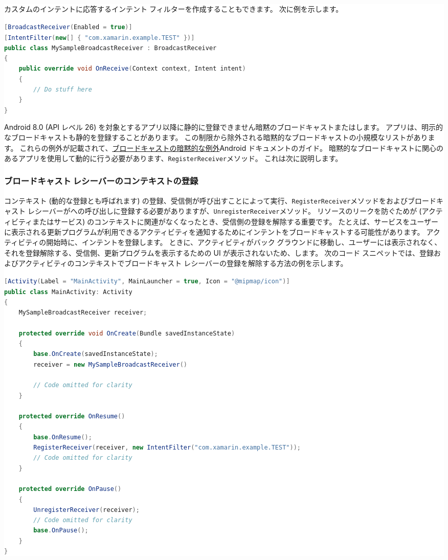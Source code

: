 カスタムのインテントに応答するインテント フィルターを作成することもできます。 次に例を示します。 

```csharp
[BroadcastReceiver(Enabled = true)]
[IntentFilter(new[] { "com.xamarin.example.TEST" })]
public class MySampleBroadcastReceiver : BroadcastReceiver
{
    public override void OnReceive(Context context, Intent intent)
    {
        // Do stuff here
    }
}
```

Android 8.0 (API レベル 26) を対象とするアプリ以降に静的に登録できません暗黙のブロードキャストまたはします。 アプリは、明示的なブロードキャストも静的を登録することがあります。 この制限から除外される暗黙的なブロードキャストの小規模なリストがあります。 これらの例外が記載されて、[ブロードキャストの暗黙的な例外](https://developer.android.com/guide/components/broadcast-exceptions.html)Android ドキュメントのガイド。 暗黙的なブロードキャストに関心のあるアプリを使用して動的に行う必要があります、`RegisterReceiver`メソッド。 これは次に説明します。

### <a name="context-registering-a-broadcast-receiver"></a>ブロードキャスト レシーバーのコンテキストの登録

コンテキスト (動的な登録とも呼ばれます) の登録、受信側が呼び出すことによって実行、`RegisterReceiver`メソッドをおよびブロードキャスト レシーバーがへの呼び出しに登録する必要がありますが、`UnregisterReceiver`メソッド。 リソースのリークを防ぐためが (アクティビティまたはサービス) のコンテキストに関連がなくなったとき、受信側の登録を解除する重要です。 たとえば、サービスをユーザーに表示される更新プログラムが利用できるアクティビティを通知するためにインテントをブロードキャストする可能性があります。 アクティビティの開始時に、インテントを登録します。 ときに、アクティビティがバック グラウンドに移動し、ユーザーには表示されなく、それを登録解除する、受信側、更新プログラムを表示するための UI が表示されないため、します。 次のコード スニペットでは、登録およびアクティビティのコンテキストでブロードキャスト レシーバーの登録を解除する方法の例を示します。

```csharp
[Activity(Label = "MainActivity", MainLauncher = true, Icon = "@mipmap/icon")]
public class MainActivity: Activity 
{
    MySampleBroadcastReceiver receiver;

    protected override void OnCreate(Bundle savedInstanceState)
    {
        base.OnCreate(savedInstanceState);
        receiver = new MySampleBroadcastReceiver()

        // Code omitted for clarity
    }

    protected override OnResume() 
    {
        base.OnResume();
        RegisterReceiver(receiver, new IntentFilter("com.xamarin.example.TEST"));
        // Code omitted for clarity
    }

    protected override OnPause() 
    {
        UnregisterReceiver(receiver);
        // Code omitted for clarity
        base.OnPause();
    }
}
```
